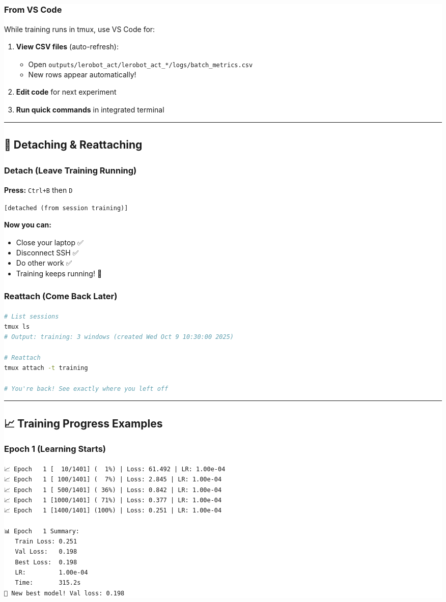 ### From VS Code

While training runs in tmux, use VS Code for:

1. **View CSV files** (auto-refresh):
   - Open `outputs/lerobot_act/lerobot_act_*/logs/batch_metrics.csv`
   - New rows appear automatically!

2. **Edit code** for next experiment

3. **Run quick commands** in integrated terminal

---

## 🚪 Detaching & Reattaching

### Detach (Leave Training Running)

**Press:** `Ctrl+B` then `D`

```
[detached (from session training)]
```

**Now you can:**
- Close your laptop ✅
- Disconnect SSH ✅
- Do other work ✅
- Training keeps running! 🎉

### Reattach (Come Back Later)

```bash
# List sessions
tmux ls
# Output: training: 3 windows (created Wed Oct 9 10:30:00 2025)

# Reattach
tmux attach -t training

# You're back! See exactly where you left off
```

---

## 📈 Training Progress Examples

### Epoch 1 (Learning Starts)
```
📈 Epoch   1 [  10/1401] (  1%) | Loss: 61.492 | LR: 1.00e-04
📈 Epoch   1 [ 100/1401] (  7%) | Loss: 2.845 | LR: 1.00e-04
📈 Epoch   1 [ 500/1401] ( 36%) | Loss: 0.842 | LR: 1.00e-04
📈 Epoch   1 [1000/1401] ( 71%) | Loss: 0.377 | LR: 1.00e-04
📈 Epoch   1 [1400/1401] (100%) | Loss: 0.251 | LR: 1.00e-04

📊 Epoch   1 Summary:
   Train Loss: 0.251
   Val Loss:   0.198
   Best Loss:  0.198
   LR:         1.00e-04
   Time:       315.2s
🌟 New best model! Val loss: 0.198
```

